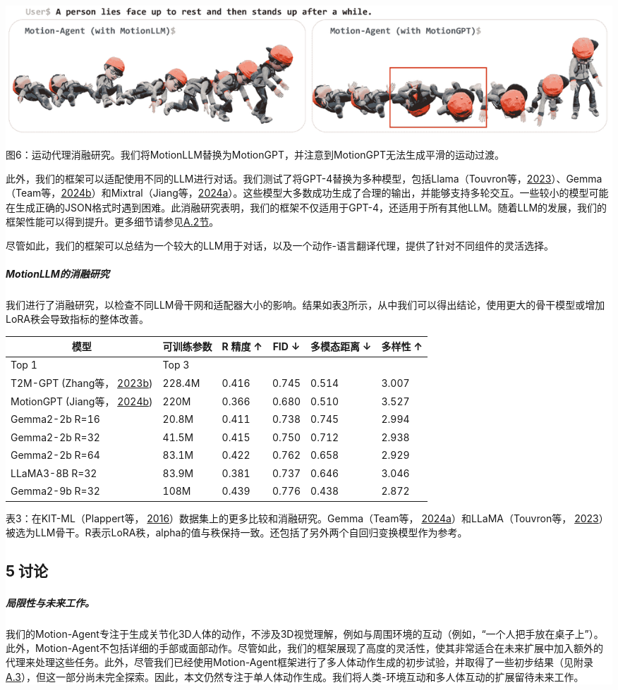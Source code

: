 ![参见标题](img/5029481e47b95538c484b506d2433e88.png)

图6：运动代理消融研究。我们将MotionLLM替换为MotionGPT，并注意到MotionGPT无法生成平滑的运动过渡。

此外，我们的框架可以适配使用不同的LLM进行对话。我们测试了将GPT-4替换为多种模型，包括Llama（Touvron等，[2023](https://arxiv.org/html/2405.17013v3#bib.bib39)）、Gemma（Team等，[2024b](https://arxiv.org/html/2405.17013v3#bib.bib36)）和Mixtral（Jiang等，[2024a](https://arxiv.org/html/2405.17013v3#bib.bib18)）。这些模型大多数成功生成了合理的输出，并能够支持多轮交互。一些较小的模型可能在生成正确的JSON格式时遇到困难。此消融研究表明，我们的框架不仅适用于GPT-4，还适用于所有其他LLM。随着LLM的发展，我们的框架性能可以得到提升。更多细节请参见[A.2节](https://arxiv.org/html/2405.17013v3#A1.SS2 "A.2 消融研究：不同LLM的应用 ‣ 附录A ‣ Motion-Agent：一个基于LLM的运动生成对话框架")。

尽管如此，我们的框架可以总结为一个较大的LLM用于对话，以及一个动作-语言翻译代理，提供了针对不同组件的灵活选择。

##### MotionLLM的消融研究

我们进行了消融研究，以检查不同LLM骨干网和适配器大小的影响。结果如表[3](https://arxiv.org/html/2405.17013v3#S4.T3 "Table 3 ‣ Ablation on MotionLLM ‣ 4.4 Ablation Study ‣ 4 Experiments ‣ Motion-Agent: A Conversational Framework for Human Motion Generation with LLMs")所示，从中我们可以得出结论，使用更大的骨干模型或增加LoRA秩会导致指标的整体改善。

| 模型 | 可训练参数 | R 精度 $\uparrow$ | FID $\downarrow$ | 多模态距离 $\downarrow$ | 多样性 $\uparrow$ |
| --- | --- | --- | --- | --- | --- |
| Top 1 | Top 3 |
| T2M-GPT (Zhang等， [2023b](https://arxiv.org/html/2405.17013v3#bib.bib50)) | 228.4M | 0.416 | 0.745 | 0.514 | 3.007 | 10.921 |
| MotionGPT (Jiang等， [2024b](https://arxiv.org/html/2405.17013v3#bib.bib19)) | 220M | 0.366 | 0.680 | 0.510 | 3.527 | 10.350 |
| Gemma2-2b R=16 | 20.8M | 0.411 | 0.738 | 0.745 | 2.994 | 11.313 |
| Gemma2-2b R=32 | 41.5M | 0.415 | 0.750 | 0.712 | 2.938 | 11.251 |
| Gemma2-2b R=64 | 83.1M | 0.422 | 0.762 | 0.658 | 2.929 | 11.195 |
| LLaMA3-8B R=32 | 83.9M | 0.381 | 0.737 | 0.646 | 3.046 | 11.210 |
| Gemma2-9b R=32 | 108M | 0.439 | 0.776 | 0.438 | 2.872 | 11.151 |

表3：在KIT-ML（Plappert等， [2016](https://arxiv.org/html/2405.17013v3#bib.bib32)）数据集上的更多比较和消融研究。Gemma（Team等， [2024a](https://arxiv.org/html/2405.17013v3#bib.bib35)）和LLaMA（Touvron等， [2023](https://arxiv.org/html/2405.17013v3#bib.bib39)）被选为LLM骨干。R表示LoRA秩，alpha的值与秩保持一致。还包括了另外两个自回归变换模型作为参考。

## 5 讨论

##### 局限性与未来工作。

我们的Motion-Agent专注于生成关节化3D人体的动作，不涉及3D视觉理解，例如与周围环境的互动（例如，“一个人把手放在桌子上”）。此外，Motion-Agent不包括详细的手部或面部动作。尽管如此，我们的框架展现了高度的灵活性，使其非常适合在未来扩展中加入额外的代理来处理这些任务。此外，尽管我们已经使用Motion-Agent框架进行了多人体动作生成的初步试验，并取得了一些初步结果（见附录[A.3](https://arxiv.org/html/2405.17013v3#A1.SS3 "A.3 Multi-human with Motion-Agent ‣ Appendix A Appendix ‣ Motion-Agent: A Conversational Framework for Human Motion Generation with LLMs")），但这一部分尚未完全探索。因此，本文仍然专注于单人体动作生成。我们将人类-环境互动和多人体互动的扩展留待未来工作。
